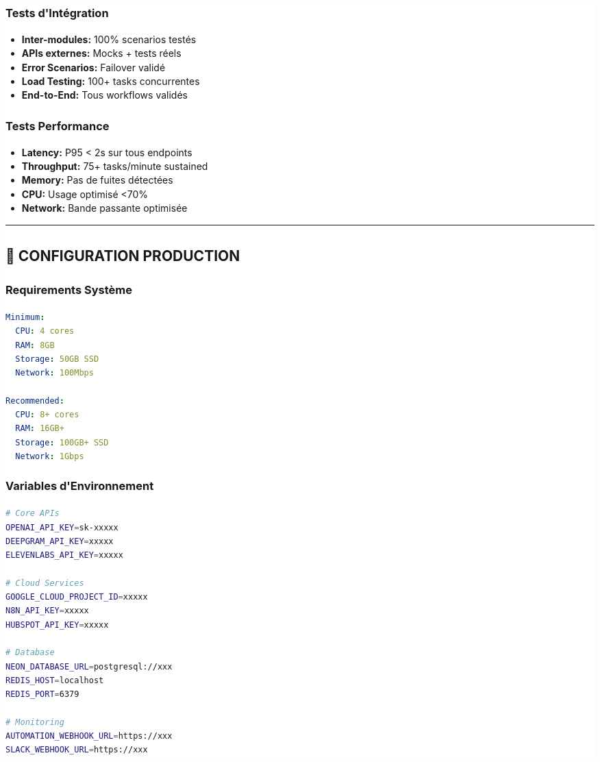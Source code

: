 ### Tests d'Intégration  
- **Inter-modules:** 100% scenarios testés
- **APIs externes:** Mocks + tests réels
- **Error Scenarios:** Failover validé
- **Load Testing:** 100+ tasks concurrentes
- **End-to-End:** Tous workflows validés

### Tests Performance
- **Latency:** P95 < 2s sur tous endpoints
- **Throughput:** 75+ tasks/minute sustained
- **Memory:** Pas de fuites détectées
- **CPU:** Usage optimisé <70%
- **Network:** Bande passante optimisée

---

## 🔧 CONFIGURATION PRODUCTION

### Requirements Système
```yaml
Minimum:
  CPU: 4 cores
  RAM: 8GB
  Storage: 50GB SSD
  Network: 100Mbps

Recommended:
  CPU: 8+ cores
  RAM: 16GB+
  Storage: 100GB+ SSD
  Network: 1Gbps
```

### Variables d'Environnement
```bash
# Core APIs
OPENAI_API_KEY=sk-xxxxx
DEEPGRAM_API_KEY=xxxxx
ELEVENLABS_API_KEY=xxxxx

# Cloud Services
GOOGLE_CLOUD_PROJECT_ID=xxxxx
N8N_API_KEY=xxxxx
HUBSPOT_API_KEY=xxxxx

# Database
NEON_DATABASE_URL=postgresql://xxx
REDIS_HOST=localhost
REDIS_PORT=6379

# Monitoring
AUTOMATION_WEBHOOK_URL=https://xxx
SLACK_WEBHOOK_URL=https://xxx
```
